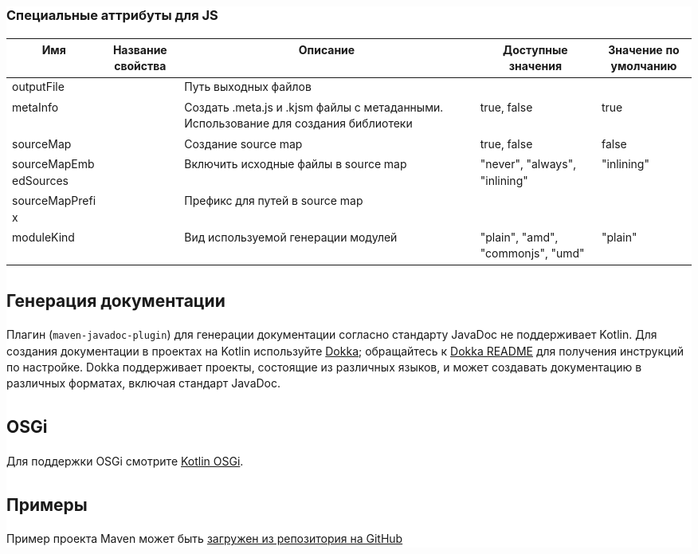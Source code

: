 ### Специальные аттрибуты для JS

| Имя | Название свойства | Описание | Доступные значения | Значение по умолчанию |
|------|---------------|-------------|-----------------|--------------|
| outputFile | | Путь выходных файлов | | |
| metaInfo |  | Создать .meta.js и .kjsm файлы с метаданными. Использование для создания библиотеки | true, false | true
| sourceMap | | Создание source map | true, false | false
| sourceMapEmbedSources | | Включить исходные файлы в source map | "never", "always", "inlining" | "inlining" |
| sourceMapPrefix | | Префикс для путей в source map |  |  |
| moduleKind | | Вид используемой генерации модулей | "plain", "amd", "commonjs", "umd" | "plain"

## Генерация документации

Плагин (`maven-javadoc-plugin`) для генерации документации согласно стандарту JavaDoc не поддерживает Kotlin.
Для создания документации в проектах на Kotlin используйте [Dokka](https://github.com/Kotlin/dokka);
обращайтесь к [Dokka README](https://github.com/Kotlin/dokka/blob/master/README.md#using-the-maven-plugin)
для получения инструкций по настройке. Dokka поддерживает проекты, состоящие из различных языков, 
и может создавать документацию в различных форматах, включая стандарт JavaDoc.

## OSGi

Для поддержки OSGi смотрите [Kotlin OSGi](https://kotlinlang.org/docs/reference/kotlin-osgi.html).

## Примеры

Пример проекта Maven может быть [загружен из репозитория на GitHub](https://github.com/JetBrains/kotlin-examples/archive/master/maven.zip)

